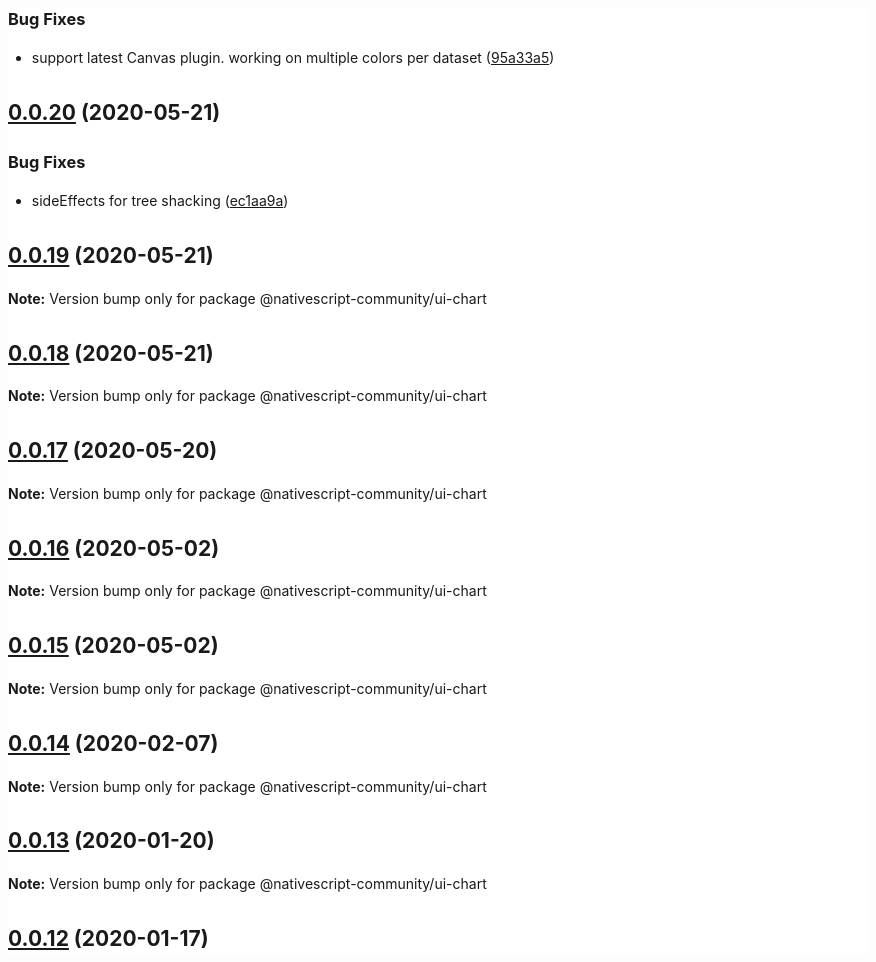 ### Bug Fixes

-   support latest Canvas plugin. working on multiple colors per dataset ([95a33a5](https://github.com/nativescript-community/ui-chart/commit/95a33a56e8936b574c0eea3f89c8897a2a52b78b))

## [0.0.20](https://github.com/nativescript-community/ui-chart/compare/v0.0.19...v0.0.20) (2020-05-21)

### Bug Fixes

-   sideEffects for tree shacking ([ec1aa9a](https://github.com/nativescript-community/ui-chart/commit/ec1aa9a808ebfcd0e2a1027d74fb5fff9d5dc018))

## [0.0.19](https://github.com/nativescript-community/ui-chart/compare/v0.0.18...v0.0.19) (2020-05-21)

**Note:** Version bump only for package @nativescript-community/ui-chart

## [0.0.18](https://github.com/nativescript-community/ui-chart/compare/v0.0.17...v0.0.18) (2020-05-21)

**Note:** Version bump only for package @nativescript-community/ui-chart

## [0.0.17](https://github.com/nativescript-community/ui-chart/compare/v0.0.16...v0.0.17) (2020-05-20)

**Note:** Version bump only for package @nativescript-community/ui-chart

## [0.0.16](https://github.com/nativescript-community/ui-chart/compare/v0.0.15...v0.0.16) (2020-05-02)

**Note:** Version bump only for package @nativescript-community/ui-chart

## [0.0.15](https://github.com/nativescript-community/ui-chart/compare/v0.0.14...v0.0.15) (2020-05-02)

**Note:** Version bump only for package @nativescript-community/ui-chart

## [0.0.14](https://github.com/nativescript-community/ui-chart/compare/v0.0.13...v0.0.14) (2020-02-07)

**Note:** Version bump only for package @nativescript-community/ui-chart

## [0.0.13](https://github.com/nativescript-community/ui-chart/compare/v0.0.12...v0.0.13) (2020-01-20)

**Note:** Version bump only for package @nativescript-community/ui-chart

## [0.0.12](https://github.com/nativescript-community/ui-chart/compare/v0.0.11...v0.0.12) (2020-01-17)

